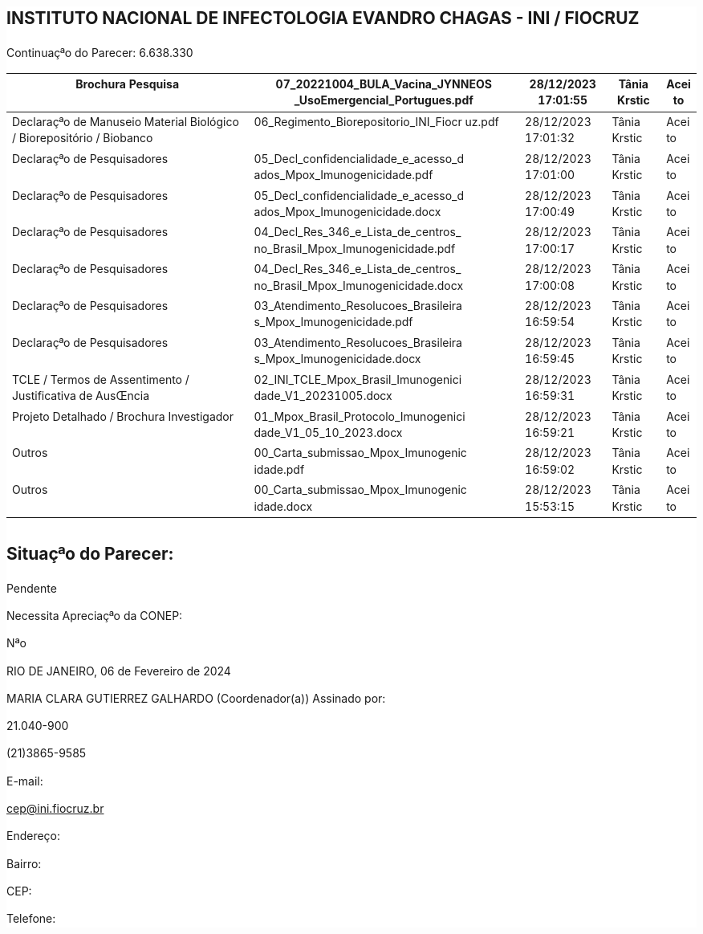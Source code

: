 

## INSTITUTO NACIONAL DE INFECTOLOGIA EVANDRO CHAGAS - INI / FIOCRUZ



Continuaçªo do Parecer: 6.638.330

| Brochura Pesquisa                                                     | 07_20221004_BULA_Vacina_JYNNEOS _UsoEmergencial_Portugues.pdf           | 28/12/2023 17:01:55   | Tânia Krstic   | Aceito   |
|-----------------------------------------------------------------------|-------------------------------------------------------------------------|-----------------------|----------------|----------|
| Declaraçªo de Manuseio Material Biológico / Biorepositório / Biobanco | 06_Regimento_Biorepositorio_INI_Fiocr uz.pdf                            | 28/12/2023 17:01:32   | Tânia Krstic   | Aceito   |
| Declaraçªo de Pesquisadores                                           | 05_Decl_confidencialidade_e_acesso_d ados_Mpox_Imunogenicidade.pdf      | 28/12/2023 17:01:00   | Tânia Krstic   | Aceito   |
| Declaraçªo de Pesquisadores                                           | 05_Decl_confidencialidade_e_acesso_d ados_Mpox_Imunogenicidade.docx     | 28/12/2023 17:00:49   | Tânia Krstic   | Aceito   |
| Declaraçªo de Pesquisadores                                           | 04_Decl_Res_346_e_Lista_de_centros_ no_Brasil_Mpox_Imunogenicidade.pdf  | 28/12/2023 17:00:17   | Tânia Krstic   | Aceito   |
| Declaraçªo de Pesquisadores                                           | 04_Decl_Res_346_e_Lista_de_centros_ no_Brasil_Mpox_Imunogenicidade.docx | 28/12/2023 17:00:08   | Tânia Krstic   | Aceito   |
| Declaraçªo de Pesquisadores                                           | 03_Atendimento_Resolucoes_Brasileira s_Mpox_Imunogenicidade.pdf         | 28/12/2023 16:59:54   | Tânia Krstic   | Aceito   |
| Declaraçªo de Pesquisadores                                           | 03_Atendimento_Resolucoes_Brasileira s_Mpox_Imunogenicidade.docx        | 28/12/2023 16:59:45   | Tânia Krstic   | Aceito   |
| TCLE / Termos de Assentimento / Justificativa de AusŒncia             | 02_INI_TCLE_Mpox_Brasil_Imunogenici dade_V1_20231005.docx               | 28/12/2023 16:59:31   | Tânia Krstic   | Aceito   |
| Projeto Detalhado / Brochura Investigador                             | 01_Mpox_Brasil_Protocolo_Imunogenici dade_V1_05_10_2023.docx            | 28/12/2023 16:59:21   | Tânia Krstic   | Aceito   |
| Outros                                                                | 00_Carta_submissao_Mpox_Imunogenic idade.pdf                            | 28/12/2023 16:59:02   | Tânia Krstic   | Aceito   |
| Outros                                                                | 00_Carta_submissao_Mpox_Imunogenic idade.docx                           | 28/12/2023 15:53:15   | Tânia Krstic   | Aceito   |

## Situaçªo do Parecer:

Pendente

Necessita Apreciaçªo da CONEP:

Nªo

RIO DE JANEIRO, 06 de Fevereiro de 2024

MARIA CLARA GUTIERREZ GALHARDO (Coordenador(a)) Assinado por:

21.040-900

(21)3865-9585

E-mail:

cep@ini.fiocruz.br

Endereço:

Bairro:

CEP:

Telefone:
